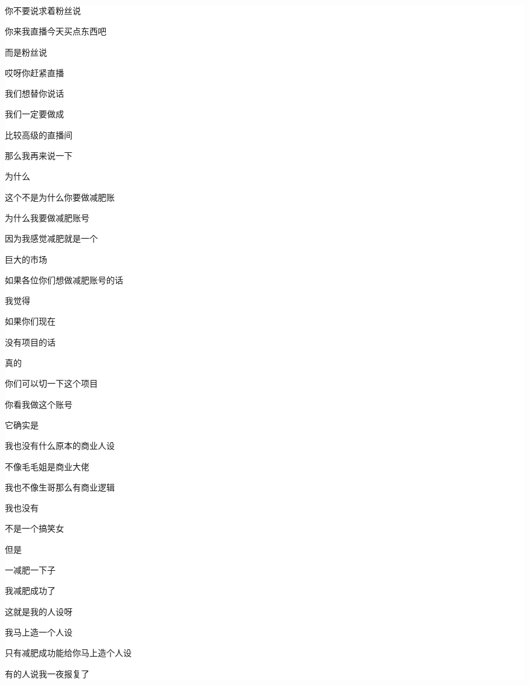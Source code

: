 你不要说求着粉丝说

你来我直播今天买点东西吧

而是粉丝说

哎呀你赶紧直播

我们想替你说话

我们一定要做成

比较高级的直播间

那么我再来说一下

为什么

这个不是为什么你要做减肥账

为什么我要做减肥账号

因为我感觉减肥就是一个

巨大的市场

如果各位你们想做减肥账号的话

我觉得

如果你们现在

没有项目的话

真的

你们可以切一下这个项目

你看我做这个账号

它确实是

我也没有什么原本的商业人设

不像毛毛姐是商业大佬

我也不像生哥那么有商业逻辑

我也没有

不是一个搞笑女

但是

一减肥一下子

我减肥成功了

这就是我的人设呀

我马上造一个人设

只有减肥成功能给你马上造个人设

有的人说我一夜报复了
